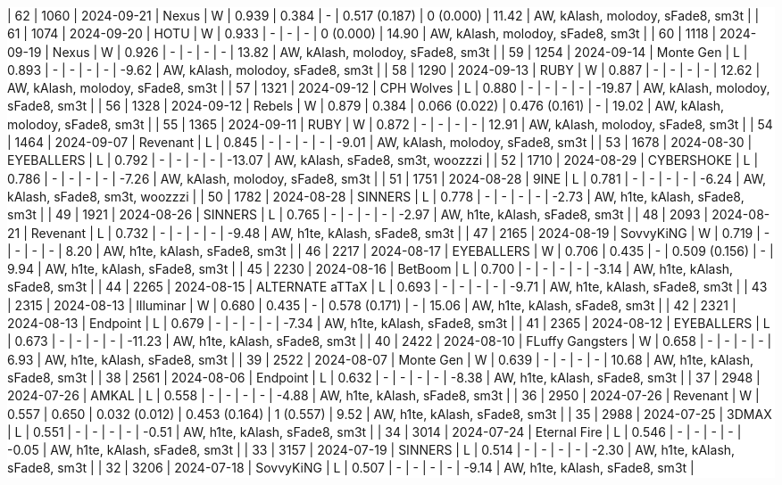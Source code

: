 |           62 |     1060 | 2024-09-21 | Nexus             | W   | 0.939      | 0.384        | -                | 0.517 (0.187)    | 0 (0.000) |    11.42 | AW, kAlash, molodoy, sFade8, sm3t |
|           61 |     1074 | 2024-09-20 | HOTU              | W   | 0.933      | -            | -                | -                | 0 (0.000) |    14.90 | AW, kAlash, molodoy, sFade8, sm3t |
|           60 |     1118 | 2024-09-19 | Nexus             | W   | 0.926      | -            | -                | -                | -         |    13.82 | AW, kAlash, molodoy, sFade8, sm3t |
|           59 |     1254 | 2024-09-14 | Monte Gen         | L   | 0.893      | -            | -                | -                | -         |    -9.62 | AW, kAlash, molodoy, sFade8, sm3t |
|           58 |     1290 | 2024-09-13 | RUBY              | W   | 0.887      | -            | -                | -                | -         |    12.62 | AW, kAlash, molodoy, sFade8, sm3t |
|           57 |     1321 | 2024-09-12 | CPH Wolves        | L   | 0.880      | -            | -                | -                | -         |   -19.87 | AW, kAlash, molodoy, sFade8, sm3t |
|           56 |     1328 | 2024-09-12 | Rebels            | W   | 0.879      | 0.384        | 0.066 (0.022)    | 0.476 (0.161)    | -         |    19.02 | AW, kAlash, molodoy, sFade8, sm3t |
|           55 |     1365 | 2024-09-11 | RUBY              | W   | 0.872      | -            | -                | -                | -         |    12.91 | AW, kAlash, molodoy, sFade8, sm3t |
|           54 |     1464 | 2024-09-07 | Revenant          | L   | 0.845      | -            | -                | -                | -         |    -9.01 | AW, kAlash, molodoy, sFade8, sm3t |
|           53 |     1678 | 2024-08-30 | EYEBALLERS        | L   | 0.792      | -            | -                | -                | -         |   -13.07 | AW, kAlash, sFade8, sm3t, woozzzi |
|           52 |     1710 | 2024-08-29 | CYBERSHOKE        | L   | 0.786      | -            | -                | -                | -         |    -7.26 | AW, kAlash, molodoy, sFade8, sm3t |
|           51 |     1751 | 2024-08-28 | 9INE              | L   | 0.781      | -            | -                | -                | -         |    -6.24 | AW, kAlash, sFade8, sm3t, woozzzi |
|           50 |     1782 | 2024-08-28 | SINNERS           | L   | 0.778      | -            | -                | -                | -         |    -2.73 | AW, h1te, kAlash, sFade8, sm3t    |
|           49 |     1921 | 2024-08-26 | SINNERS           | L   | 0.765      | -            | -                | -                | -         |    -2.97 | AW, h1te, kAlash, sFade8, sm3t    |
|           48 |     2093 | 2024-08-21 | Revenant          | L   | 0.732      | -            | -                | -                | -         |    -9.48 | AW, h1te, kAlash, sFade8, sm3t    |
|           47 |     2165 | 2024-08-19 | SovvyKiNG         | W   | 0.719      | -            | -                | -                | -         |     8.20 | AW, h1te, kAlash, sFade8, sm3t    |
|           46 |     2217 | 2024-08-17 | EYEBALLERS        | W   | 0.706      | 0.435        | -                | 0.509 (0.156)    | -         |     9.94 | AW, h1te, kAlash, sFade8, sm3t    |
|           45 |     2230 | 2024-08-16 | BetBoom           | L   | 0.700      | -            | -                | -                | -         |    -3.14 | AW, h1te, kAlash, sFade8, sm3t    |
|           44 |     2265 | 2024-08-15 | ALTERNATE aTTaX   | L   | 0.693      | -            | -                | -                | -         |    -9.71 | AW, h1te, kAlash, sFade8, sm3t    |
|           43 |     2315 | 2024-08-13 | Illuminar         | W   | 0.680      | 0.435        | -                | 0.578 (0.171)    | -         |    15.06 | AW, h1te, kAlash, sFade8, sm3t    |
|           42 |     2321 | 2024-08-13 | Endpoint          | L   | 0.679      | -            | -                | -                | -         |    -7.34 | AW, h1te, kAlash, sFade8, sm3t    |
|           41 |     2365 | 2024-08-12 | EYEBALLERS        | L   | 0.673      | -            | -                | -                | -         |   -11.23 | AW, h1te, kAlash, sFade8, sm3t    |
|           40 |     2422 | 2024-08-10 | FLuffy Gangsters  | W   | 0.658      | -            | -                | -                | -         |     6.93 | AW, h1te, kAlash, sFade8, sm3t    |
|           39 |     2522 | 2024-08-07 | Monte Gen         | W   | 0.639      | -            | -                | -                | -         |    10.68 | AW, h1te, kAlash, sFade8, sm3t    |
|           38 |     2561 | 2024-08-06 | Endpoint          | L   | 0.632      | -            | -                | -                | -         |    -8.38 | AW, h1te, kAlash, sFade8, sm3t    |
|           37 |     2948 | 2024-07-26 | AMKAL             | L   | 0.558      | -            | -                | -                | -         |    -4.88 | AW, h1te, kAlash, sFade8, sm3t    |
|           36 |     2950 | 2024-07-26 | Revenant          | W   | 0.557      | 0.650        | 0.032 (0.012)    | 0.453 (0.164)    | 1 (0.557) |     9.52 | AW, h1te, kAlash, sFade8, sm3t    |
|           35 |     2988 | 2024-07-25 | 3DMAX             | L   | 0.551      | -            | -                | -                | -         |    -0.51 | AW, h1te, kAlash, sFade8, sm3t    |
|           34 |     3014 | 2024-07-24 | Eternal Fire      | L   | 0.546      | -            | -                | -                | -         |    -0.05 | AW, h1te, kAlash, sFade8, sm3t    |
|           33 |     3157 | 2024-07-19 | SINNERS           | L   | 0.514      | -            | -                | -                | -         |    -2.30 | AW, h1te, kAlash, sFade8, sm3t    |
|           32 |     3206 | 2024-07-18 | SovvyKiNG         | L   | 0.507      | -            | -                | -                | -         |    -9.14 | AW, h1te, kAlash, sFade8, sm3t    |